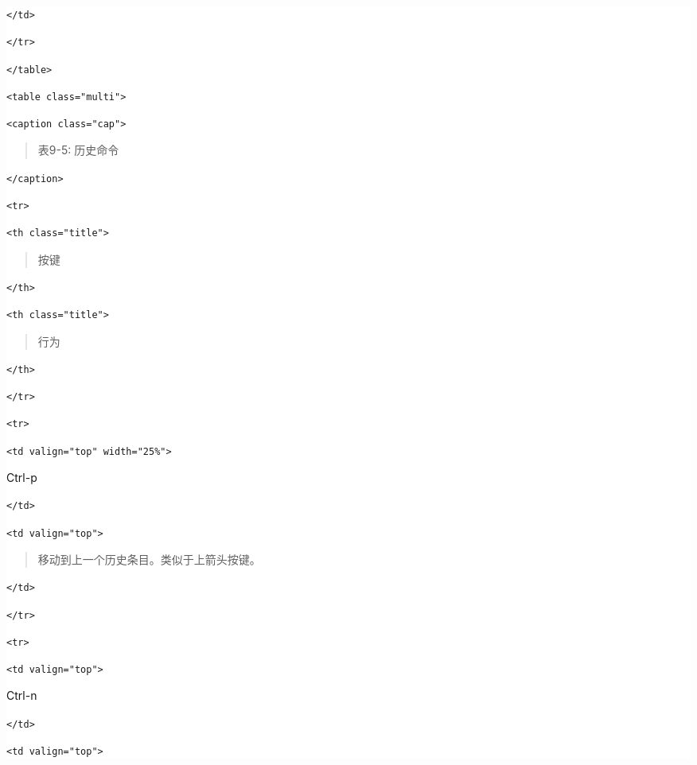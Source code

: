 ```{=html}
</td>
```
```{=html}
</tr>
```
```{=html}
</table>
```
```{=html}
<table class="multi">
```
```{=html}
<caption class="cap">
```
> 表9-5: 历史命令
```{=html}
</caption>
```
```{=html}
<tr>
```
```{=html}
<th class="title">
```
> 按键
```{=html}
</th>
```
```{=html}
<th class="title">
```
> 行为
```{=html}
</th>
```
```{=html}
</tr>
```
```{=html}
<tr>
```
```{=html}
<td valign="top" width="25%">
```
Ctrl-p
```{=html}
</td>
```
```{=html}
<td valign="top">
```
> 移动到上一个历史条目。类似于上箭头按键。
```{=html}
</td>
```
```{=html}
</tr>
```
```{=html}
<tr>
```
```{=html}
<td valign="top">
```
Ctrl-n
```{=html}
</td>
```
```{=html}
<td valign="top">
```